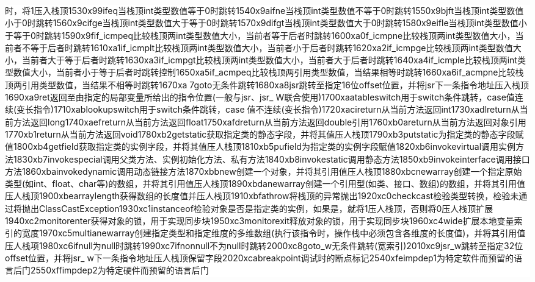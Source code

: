 时，将1压入栈顶</td></tr><tr><td>153</td><td>0x99</td><td>ifeq</td><td>当栈顶int类型数值等于0时跳转</td></tr><tr><td>154</td><td>0x9a</td><td>ifne</td><td>当栈顶int类型数值不等于0时跳转</td></tr><tr><td>155</td><td>0x9b</td><td>jft</td><td>当栈顶int类型数值小于0时跳转</td></tr><tr><td>156</td><td>0x9c</td><td>ifge</td><td>当栈顶int类型数值大于等于0时跳转</td></tr><tr><td>157</td><td>0x9d</td><td>ifgt</td><td>当栈顶int类型数值大于0时跳转</td></tr><tr><td>158</td><td>0x9e</td><td>ifle</td><td>当栈顶int类型数值小于等于0时跳转</td></tr><tr><td>159</td><td>0x9f</td><td>if_icmpeq</td><td>比较栈顶两int类型数值大小，当前者等于后者时跳转</td></tr><tr><td>160</td><td>0xa0</td><td>f_icmpne</td><td>比较栈顶两int类型数值大小，当前者不等于后者时跳转</td></tr><tr><td>161</td><td>0xa1</td><td>if_icmplt</td><td>比较栈顶两int类型数值大小，当前者小于后者时跳转</td></tr><tr><td>162</td><td>0xa2</td><td>if_icmpge</td><td>比较栈顶两int类型数值大小，当前者大于等于后者时跳转</td></tr><tr><td>163</td><td>0xa3</td><td>if_icmpgt</td><td>比较栈顶两int类型数值大小，当前者大于后者时跳转</td></tr><tr><td>164</td><td>0xa4</td><td>if_icmple</td><td>比较栈顶两int类型数值大小，当前者小于等于后者时跳转</td></tr><tr><td rowspan=11>控制</td><td>165</td><td>0xa5</td><td>if_acmpeq</td><td>比较栈顶两引用类型数值，当结果相等时跳转</td></tr><tr><td>166</td><td>0xa6</td><td>if_acmpne</td><td>比较栈顶两引用类型数值，当结果不相等时跳转</td></tr><tr><td>167</td><td>0xa 7</td><td>goto</td><td>无条件跳转</td></tr><tr><td>168</td><td>0xa8</td><td>jsr</td><td>跳转至指定16位offset位置，并将jsr下一条指令地址压入栈顶</td></tr><tr><td>169</td><td>0xa9</td><td>ret</td><td>返回至由指定的局部变量所给出的指令位置(一般与jsr、jsr_ W联合使用)</td></tr><tr><td>170</td><td>0xaa</td><td>tableswitch</td><td>用于switch条件跳转，case值连续(变长指令)</td></tr><tr><td>171</td><td>0xab</td><td>lookupswitch</td><td>用于switch条件跳转，case 值不连续(变长指令)</td></tr><tr><td>172</td><td>0xac</td><td>ireturn</td><td>从当前方法返回int</td></tr><tr><td>173</td><td>0xad</td><td>lreturn</td><td>从当前方法返回long</td></tr><tr><td>174</td><td>0xae</td><td>freturn</td><td>从当前方法返回float</td></tr><tr><td>175</td><td>0xaf</td><td>dreturn</td><td>从当前方法返回double</td></tr><tr><td rowspan=18>引用</td><td>176</td><td>0xb0</td><td>areturn</td><td>从当前方法返回对象引用</td></tr><tr><td>177</td><td>0xb1</td><td>return</td><td>从当前方法返回void</td></tr><tr><td>178</td><td>0xb2</td><td>getstatic</td><td>获取指定类的静态字段，并将其值压人栈顶</td></tr><tr><td>179</td><td>0xb3</td><td>putstatic</td><td>为指定类的静态字段赋值</td></tr><tr><td>180</td><td>0xb4</td><td>getfield</td><td>获取指定类的实例字段，并将其值压人栈顶</td></tr><tr><td>181</td><td>0xb5</td><td>pufield</td><td>为指定类的实例字段赋值</td></tr><tr><td>182</td><td>0xb6</td><td>invokevirtual</td><td>调用实例方法</td></tr><tr><td>183</td><td>0xb7</td><td>invokespecial</td><td>调用父类方法、实例初始化方法、私有方法</td></tr><tr><td>184</td><td>0xb8</td><td>invokestatic</td><td>调用静态方法</td></tr><tr><td>185</td><td>0xb9</td><td>invokeinterface</td><td>调用接口方法</td></tr><tr><td>186</td><td>0xba</td><td>invokedynamic</td><td>调用动态链接方法</td></tr><tr><td>187</td><td>0xbb</td><td>new</td><td>创建一个对象，并将其引用值压人栈顶</td></tr><tr><td>188</td><td>0xbc</td><td>newarray</td><td>创建一个指定原始类型(如int、float、char等)的数组，并将其引用值压人栈顶</td></tr><tr><td>189</td><td>0xbd</td><td>anewarray</td><td>创建一个引用型(如类、接口、数组)的数组，并将其引用值压人栈顶</td></tr><tr><td>190</td><td>0xbe</td><td>arraylength</td><td>获得数组的长度值并压人栈顶</td></tr><tr><td>191</td><td>0xbf</td><td>athrow</td><td>将栈顶的异常抛出</td></tr><tr><td>192</td><td>0xc0</td><td>checkcast</td><td>检验类型转换，检验未通过将抛出ClassCastException</td></tr><tr><td>193</td><td>0xc1</td><td>instanceof</td><td>检验对象是否是指定类的实例，如果是，就将1压人栈顶，否则将0压人栈顶</td></tr><tr><td rowspan=8>扩展</td><td>194</td><td>0xc2</td><td>monitorenter</td><td>获得对象的锁，用于实现同步块</td></tr><tr><td>195</td><td>0xc3</td><td>monitorexit</td><td>释放对象的锁，用于实现同步块</td></tr><tr><td>196</td><td>0xc4</td><td>wide</td><td>扩展本地变量索引的宽度</td></tr><tr><td>197</td><td>0xc5</td><td>multianewarray</td><td>创建指定类型和指定维度的多维数组(执行该指令时，操作栈中必须包含各维度的长度值)，并将其引用值压人栈项</td></tr><tr><td>198</td><td>0xc6</td><td>ifnull</td><td>为null时跳转</td></tr><tr><td>199</td><td>0xc7</td><td>ifnonnull</td><td>不为null时跳转</td></tr><tr><td>200</td><td>0xc8</td><td>goto_w</td><td>无条件跳转(宽索引)</td></tr><tr><td>201</td><td>0xc9</td><td>jsr_w</td><td>跳转至指定32位offset位置，并将jsr_ w下一条指令地址压人栈顶</td></tr><tr><td rowspan=3>保留字段</td><td>202</td><td>0xca</td><td>breakpoint</td><td>调试时的断点标记</td></tr><tr><td>254</td><td>0xfe</td><td>impdep1</td><td>为特定软件而预留的语言后门</td></tr><tr><td>255</td><td>0xff</td><td>impdep2</td><td>为特定硬件而预留的语言后门</td></tr></table>
